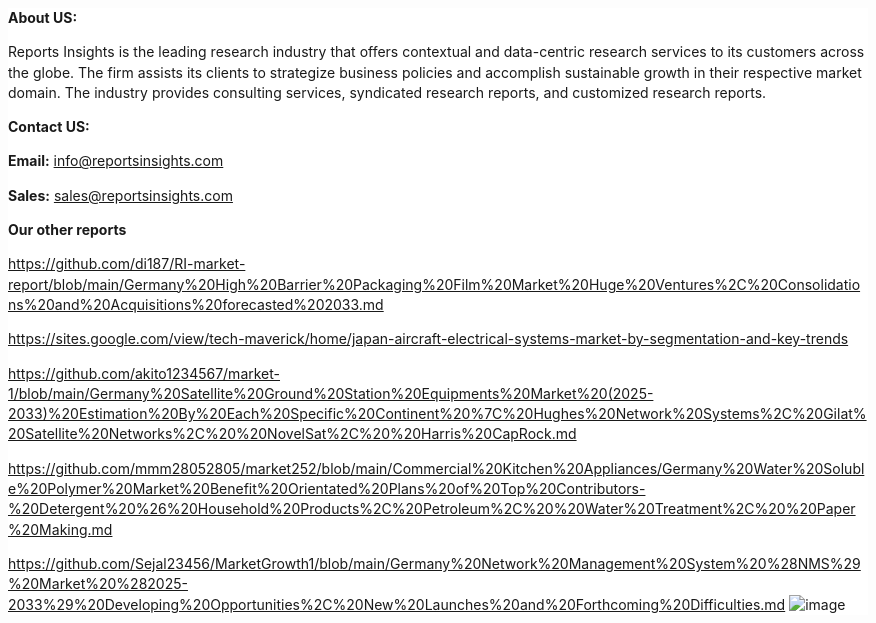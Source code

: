 <strong><strong>About US</strong>:</strong>

Reports Insights is the leading research industry that offers contextual and data-centric research services to its customers across the globe. The firm assists its clients to strategize business policies and accomplish sustainable growth in their respective market domain. The industry provides consulting services, syndicated research reports, and customized research reports.

<strong>Contact US:</strong>

<p class=""""><b>Email:</b> <a href=mailto:info@reportsinsights.com>info@reportsinsights.com</a></p>
<p class=""""><b>Sales:</b> <a href=mailto:sales@reportsinsights.com>sales@reportsinsights.com</a></p>

<strong>Our other reports</strong>

<a href=https://github.com/di187/RI-market-report/blob/main/Germany%20High%20Barrier%20Packaging%20Film%20Market%20Huge%20Ventures%2C%20Consolidations%20and%20Acquisitions%20forecasted%202033.md>https://github.com/di187/RI-market-report/blob/main/Germany%20High%20Barrier%20Packaging%20Film%20Market%20Huge%20Ventures%2C%20Consolidations%20and%20Acquisitions%20forecasted%202033.md</a>

<a href=https://sites.google.com/view/tech-maverick/home/japan-aircraft-electrical-systems-market-by-segmentation-and-key-trends>https://sites.google.com/view/tech-maverick/home/japan-aircraft-electrical-systems-market-by-segmentation-and-key-trends</a>

<a href=https://github.com/akito1234567/market-1/blob/main/Germany%20Satellite%20Ground%20Station%20Equipments%20Market%20(2025-2033)%20Estimation%20By%20Each%20Specific%20Continent%20%7C%20Hughes%20Network%20Systems%2C%20Gilat%20Satellite%20Networks%2C%20%20NovelSat%2C%20%20Harris%20CapRock.md>https://github.com/akito1234567/market-1/blob/main/Germany%20Satellite%20Ground%20Station%20Equipments%20Market%20(2025-2033)%20Estimation%20By%20Each%20Specific%20Continent%20%7C%20Hughes%20Network%20Systems%2C%20Gilat%20Satellite%20Networks%2C%20%20NovelSat%2C%20%20Harris%20CapRock.md</a>

<a href=https://github.com/mmm28052805/market252/blob/main/Commercial%20Kitchen%20Appliances/Germany%20Water%20Soluble%20Polymer%20Market%20Benefit%20Orientated%20Plans%20of%20Top%20Contributors-%20Detergent%20%26%20Household%20Products%2C%20Petroleum%2C%20%20Water%20Treatment%2C%20%20Paper%20Making.md>https://github.com/mmm28052805/market252/blob/main/Commercial%20Kitchen%20Appliances/Germany%20Water%20Soluble%20Polymer%20Market%20Benefit%20Orientated%20Plans%20of%20Top%20Contributors-%20Detergent%20%26%20Household%20Products%2C%20Petroleum%2C%20%20Water%20Treatment%2C%20%20Paper%20Making.md</a>

<a href=https://github.com/Sejal23456/MarketGrowth1/blob/main/Germany%20Network%20Management%20System%20%28NMS%29%20Market%20%282025-2033%29%20Developing%20Opportunities%2C%20New%20Launches%20and%20Forthcoming%20Difficulties.md>https://github.com/Sejal23456/MarketGrowth1/blob/main/Germany%20Network%20Management%20System%20%28NMS%29%20Market%20%282025-2033%29%20Developing%20Opportunities%2C%20New%20Launches%20and%20Forthcoming%20Difficulties.md</a>
![image](https://github.com/user-attachments/assets/a0dd2e75-0c2f-4c9c-97e9-863128aaa2ba)
